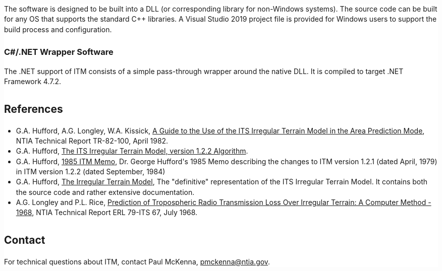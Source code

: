 The software is designed to be built into a DLL (or corresponding library for non-Windows systems).  The source code can be built for any OS that supports the standard C++ libraries.  A Visual Studio 2019 project file is provided for Windows users to support the build process and configuration.

### C#/.NET Wrapper Software ###

The .NET support of ITM consists of a simple pass-through wrapper around the native DLL.  It is compiled to target .NET Framework 4.7.2.

## References ##

* G.A. Hufford, A.G. Longley, W.A. Kissick, [A Guide to the Use of the ITS Irregular Terrain Model in the Area Prediction Mode](https://www.its.bldrdoc.gov/publications/details.aspx?pub=2091), NTIA Technical Report TR-82-100, April 1982.
* G.A. Hufford, [The ITS Irregular Terrain Model, version 1.2.2 Algorithm](https://www.its.bldrdoc.gov/media/50676/itm_alg.pdf).
* G.A. Hufford, [1985 ITM Memo](https://www.its.bldrdoc.gov/media/50675/Hufford_1985_Memo.pdf), Dr. George Hufford's 1985 Memo describing the changes to ITM version 1.2.1 (dated April, 1979) in ITM version 1.2.2 (dated September, 1984)
* G.A. Hufford, [The Irregular Terrain Model](https://www.its.bldrdoc.gov/media/50674/itm.pdf), The "definitive" representation of the ITS Irregular Terrain Model. It contains both the source code and rather extensive documentation.
* A.G. Longley and P.L. Rice, [Prediction of Tropospheric Radio Transmission Loss Over Irregular Terrain: A Computer Method - 1968](https://www.its.bldrdoc.gov/publications/details.aspx?pub=2784), NTIA Technical Report ERL 79-ITS 67, July 1968.

## Contact ##

For technical questions about ITM, contact Paul McKenna, pmckenna@ntia.gov.
